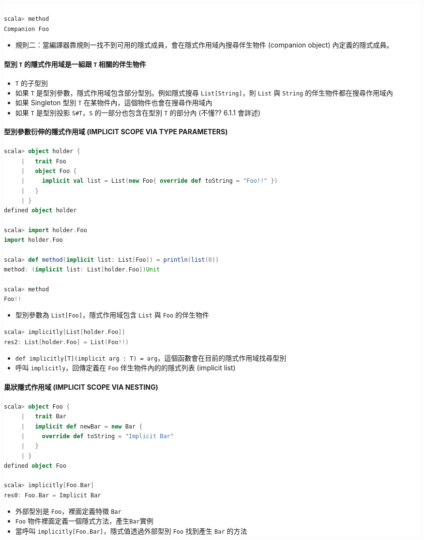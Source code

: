 ```scala

scala> method
Companion Foo
```
- 規則二：當編譯器靠規則一找不到可用的隱式成員，會在隱式作用域內搜尋伴生物件 (companion object) 內定義的隱式成員。

#### 型別 `T` 的隱式作用域是一組跟 `T` 相關的伴生物件

- `T` 的子型別
- 如果 `T` 是型別參數，隱式作用域包含部分型別。例如隱式搜尋 `List[String]`，則 `List` 與 `String` 的伴生物件都在搜尋作用域內
- 如果 Singleton 型別 `T` 在某物件內，這個物件也會在搜尋作用域內
- 如果 `T` 是型別投影 `S#T`，`S` 的一部分也包含在型別 `T` 的部分內 (不懂?? 6.1.1 會詳述)

#### 型別參數衍伸的隱式作用域 (IMPLICIT SCOPE VIA TYPE PARAMETERS)

```scala
scala> object holder {
     |   trait Foo
     |   object Foo {
     |     implicit val list = List(new Foo{ override def toString = "Foo!!" })
     |   }
     | }
defined object holder

scala> import holder.Foo
import holder.Foo

scala> def method(implicit list: List[Foo]) = println(list(0))
method: (implicit list: List[holder.Foo])Unit

scala> method
Foo!!
```
- 型別參數為 `List[Foo]`，隱式作用域包含 `List` 與 `Foo` 的伴生物件

```scala
scala> implicitly[List[holder.Foo]]
res2: List[holder.Foo] = List(Foo!!)
```
- `def implicitly[T](implicit arg : T) = arg`，這個函數會在目前的隱式作用域找尋型別
- 呼叫 `implicitly`，回傳定義在 `Foo` 伴生物件內的的隱式列表 (implicit list)

#### 巢狀隱式作用域 (IMPLICIT SCOPE VIA NESTING)

```scala
scala> object Foo {
     |   trait Bar
     |   implicit def newBar = new Bar {
     |     override def toString = "Implicit Bar"
     |   }
     | }
defined object Foo

scala> implicitly[Foo.Bar]
res0: Foo.Bar = Implicit Bar
```
- 外部型別是 `Foo`，裡面定義特徵 `Bar`
- `Foo` 物件裡面定義一個隱式方法，產生`Bar`實例
- 當呼叫 `implicitly[Foo.Bar]`，隱式值透過外部型別 `Foo` 找到產生 `Bar` 的方法
